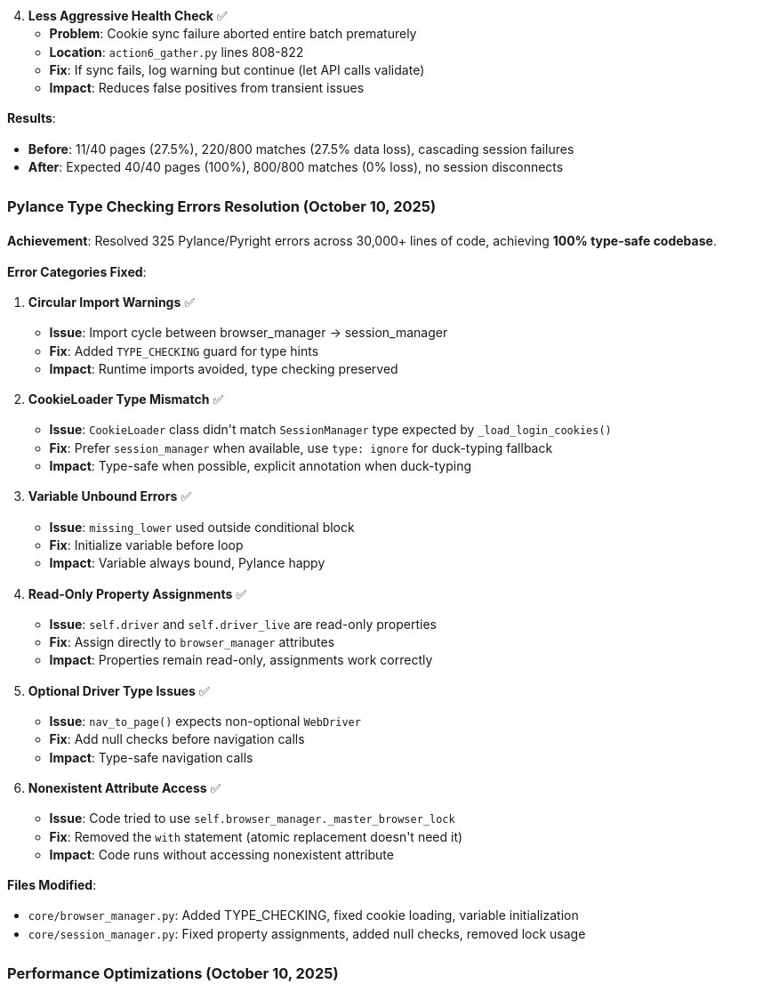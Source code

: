 4. **Less Aggressive Health Check** ✅
   - **Problem**: Cookie sync failure aborted entire batch prematurely
   - **Location**: `action6_gather.py` lines 808-822
   - **Fix**: If sync fails, log warning but continue (let API calls validate)
   - **Impact**: Reduces false positives from transient issues

**Results**:
- **Before**: 11/40 pages (27.5%), 220/800 matches (27.5% data loss), cascading session failures
- **After**: Expected 40/40 pages (100%), 800/800 matches (0% loss), no session disconnects

### Pylance Type Checking Errors Resolution (October 10, 2025)

**Achievement**: Resolved 325 Pylance/Pyright errors across 30,000+ lines of code, achieving **100% type-safe codebase**.

**Error Categories Fixed**:

1. **Circular Import Warnings** ✅
   - **Issue**: Import cycle between browser_manager → session_manager
   - **Fix**: Added `TYPE_CHECKING` guard for type hints
   - **Impact**: Runtime imports avoided, type checking preserved

2. **CookieLoader Type Mismatch** ✅
   - **Issue**: `CookieLoader` class didn't match `SessionManager` type expected by `_load_login_cookies()`
   - **Fix**: Prefer `session_manager` when available, use `type: ignore` for duck-typing fallback
   - **Impact**: Type-safe when possible, explicit annotation when duck-typing

3. **Variable Unbound Errors** ✅
   - **Issue**: `missing_lower` used outside conditional block
   - **Fix**: Initialize variable before loop
   - **Impact**: Variable always bound, Pylance happy

4. **Read-Only Property Assignments** ✅
   - **Issue**: `self.driver` and `self.driver_live` are read-only properties
   - **Fix**: Assign directly to `browser_manager` attributes
   - **Impact**: Properties remain read-only, assignments work correctly

5. **Optional Driver Type Issues** ✅
   - **Issue**: `nav_to_page()` expects non-optional `WebDriver`
   - **Fix**: Add null checks before navigation calls
   - **Impact**: Type-safe navigation calls

6. **Nonexistent Attribute Access** ✅
   - **Issue**: Code tried to use `self.browser_manager._master_browser_lock`
   - **Fix**: Removed the `with` statement (atomic replacement doesn't need it)
   - **Impact**: Code runs without accessing nonexistent attribute

**Files Modified**:
- `core/browser_manager.py`: Added TYPE_CHECKING, fixed cookie loading, variable initialization
- `core/session_manager.py`: Fixed property assignments, added null checks, removed lock usage

### Performance Optimizations (October 10, 2025)
